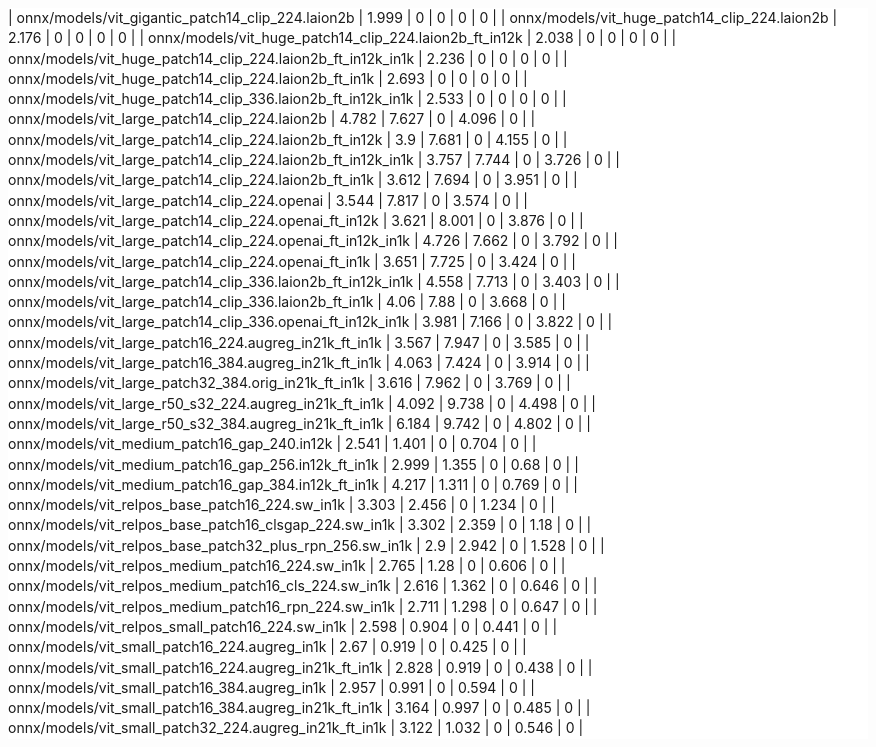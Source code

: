| onnx/models/vit_gigantic_patch14_clip_224.laion2b                  |       1.999 |         0     |        0     |          0     |       0     |
| onnx/models/vit_huge_patch14_clip_224.laion2b                      |       2.176 |         0     |        0     |          0     |       0     |
| onnx/models/vit_huge_patch14_clip_224.laion2b_ft_in12k             |       2.038 |         0     |        0     |          0     |       0     |
| onnx/models/vit_huge_patch14_clip_224.laion2b_ft_in12k_in1k        |       2.236 |         0     |        0     |          0     |       0     |
| onnx/models/vit_huge_patch14_clip_224.laion2b_ft_in1k              |       2.693 |         0     |        0     |          0     |       0     |
| onnx/models/vit_huge_patch14_clip_336.laion2b_ft_in12k_in1k        |       2.533 |         0     |        0     |          0     |       0     |
| onnx/models/vit_large_patch14_clip_224.laion2b                     |       4.782 |         7.627 |        0     |          4.096 |       0     |
| onnx/models/vit_large_patch14_clip_224.laion2b_ft_in12k            |       3.9   |         7.681 |        0     |          4.155 |       0     |
| onnx/models/vit_large_patch14_clip_224.laion2b_ft_in12k_in1k       |       3.757 |         7.744 |        0     |          3.726 |       0     |
| onnx/models/vit_large_patch14_clip_224.laion2b_ft_in1k             |       3.612 |         7.694 |        0     |          3.951 |       0     |
| onnx/models/vit_large_patch14_clip_224.openai                      |       3.544 |         7.817 |        0     |          3.574 |       0     |
| onnx/models/vit_large_patch14_clip_224.openai_ft_in12k             |       3.621 |         8.001 |        0     |          3.876 |       0     |
| onnx/models/vit_large_patch14_clip_224.openai_ft_in12k_in1k        |       4.726 |         7.662 |        0     |          3.792 |       0     |
| onnx/models/vit_large_patch14_clip_224.openai_ft_in1k              |       3.651 |         7.725 |        0     |          3.424 |       0     |
| onnx/models/vit_large_patch14_clip_336.laion2b_ft_in12k_in1k       |       4.558 |         7.713 |        0     |          3.403 |       0     |
| onnx/models/vit_large_patch14_clip_336.laion2b_ft_in1k             |       4.06  |         7.88  |        0     |          3.668 |       0     |
| onnx/models/vit_large_patch14_clip_336.openai_ft_in12k_in1k        |       3.981 |         7.166 |        0     |          3.822 |       0     |
| onnx/models/vit_large_patch16_224.augreg_in21k_ft_in1k             |       3.567 |         7.947 |        0     |          3.585 |       0     |
| onnx/models/vit_large_patch16_384.augreg_in21k_ft_in1k             |       4.063 |         7.424 |        0     |          3.914 |       0     |
| onnx/models/vit_large_patch32_384.orig_in21k_ft_in1k               |       3.616 |         7.962 |        0     |          3.769 |       0     |
| onnx/models/vit_large_r50_s32_224.augreg_in21k_ft_in1k             |       4.092 |         9.738 |        0     |          4.498 |       0     |
| onnx/models/vit_large_r50_s32_384.augreg_in21k_ft_in1k             |       6.184 |         9.742 |        0     |          4.802 |       0     |
| onnx/models/vit_medium_patch16_gap_240.in12k                       |       2.541 |         1.401 |        0     |          0.704 |       0     |
| onnx/models/vit_medium_patch16_gap_256.in12k_ft_in1k               |       2.999 |         1.355 |        0     |          0.68  |       0     |
| onnx/models/vit_medium_patch16_gap_384.in12k_ft_in1k               |       4.217 |         1.311 |        0     |          0.769 |       0     |
| onnx/models/vit_relpos_base_patch16_224.sw_in1k                    |       3.303 |         2.456 |        0     |          1.234 |       0     |
| onnx/models/vit_relpos_base_patch16_clsgap_224.sw_in1k             |       3.302 |         2.359 |        0     |          1.18  |       0     |
| onnx/models/vit_relpos_base_patch32_plus_rpn_256.sw_in1k           |       2.9   |         2.942 |        0     |          1.528 |       0     |
| onnx/models/vit_relpos_medium_patch16_224.sw_in1k                  |       2.765 |         1.28  |        0     |          0.606 |       0     |
| onnx/models/vit_relpos_medium_patch16_cls_224.sw_in1k              |       2.616 |         1.362 |        0     |          0.646 |       0     |
| onnx/models/vit_relpos_medium_patch16_rpn_224.sw_in1k              |       2.711 |         1.298 |        0     |          0.647 |       0     |
| onnx/models/vit_relpos_small_patch16_224.sw_in1k                   |       2.598 |         0.904 |        0     |          0.441 |       0     |
| onnx/models/vit_small_patch16_224.augreg_in1k                      |       2.67  |         0.919 |        0     |          0.425 |       0     |
| onnx/models/vit_small_patch16_224.augreg_in21k_ft_in1k             |       2.828 |         0.919 |        0     |          0.438 |       0     |
| onnx/models/vit_small_patch16_384.augreg_in1k                      |       2.957 |         0.991 |        0     |          0.594 |       0     |
| onnx/models/vit_small_patch16_384.augreg_in21k_ft_in1k             |       3.164 |         0.997 |        0     |          0.485 |       0     |
| onnx/models/vit_small_patch32_224.augreg_in21k_ft_in1k             |       3.122 |         1.032 |        0     |          0.546 |       0     |